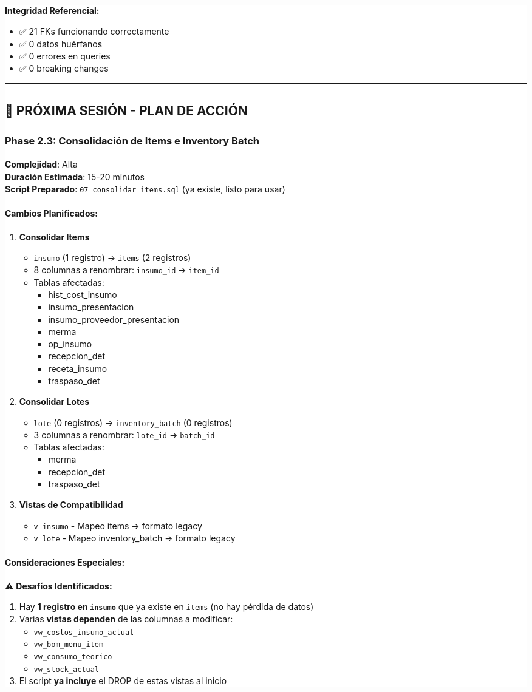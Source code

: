 **Integridad Referencial:**
- ✅ 21 FKs funcionando correctamente
- ✅ 0 datos huérfanos
- ✅ 0 errores en queries
- ✅ 0 breaking changes

---

## 🚀 PRÓXIMA SESIÓN - PLAN DE ACCIÓN

### Phase 2.3: Consolidación de Items e Inventory Batch

**Complejidad**: Alta  
**Duración Estimada**: 15-20 minutos  
**Script Preparado**: `07_consolidar_items.sql` (ya existe, listo para usar)

#### Cambios Planificados:

1. **Consolidar Items**
   - `insumo` (1 registro) → `items` (2 registros)
   - 8 columnas a renombrar: `insumo_id` → `item_id`
   - Tablas afectadas:
     - hist_cost_insumo
     - insumo_presentacion
     - insumo_proveedor_presentacion
     - merma
     - op_insumo
     - recepcion_det
     - receta_insumo
     - traspaso_det

2. **Consolidar Lotes**
   - `lote` (0 registros) → `inventory_batch` (0 registros)
   - 3 columnas a renombrar: `lote_id` → `batch_id`
   - Tablas afectadas:
     - merma
     - recepcion_det
     - traspaso_det

3. **Vistas de Compatibilidad**
   - `v_insumo` - Mapeo items → formato legacy
   - `v_lote` - Mapeo inventory_batch → formato legacy

#### Consideraciones Especiales:

⚠️ **Desafíos Identificados:**
1. Hay **1 registro en `insumo`** que ya existe en `items` (no hay pérdida de datos)
2. Varias **vistas dependen** de las columnas a modificar:
   - `vw_costos_insumo_actual`
   - `vw_bom_menu_item`
   - `vw_consumo_teorico`
   - `vw_stock_actual`
3. El script **ya incluye** el DROP de estas vistas al inicio
